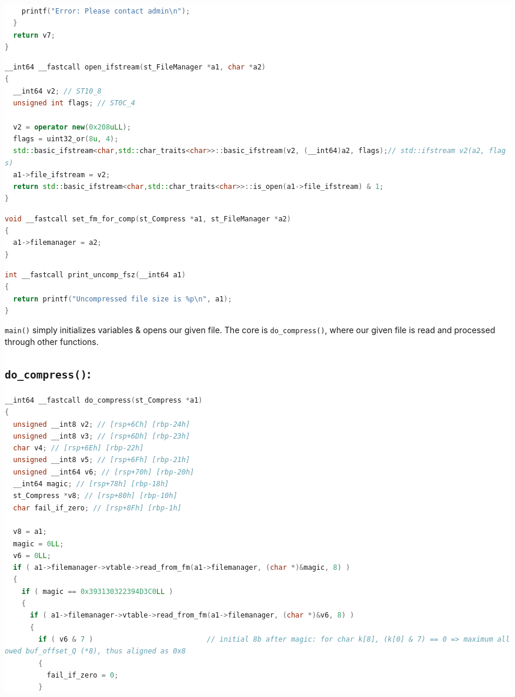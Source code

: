```C++
    printf("Error: Please contact admin\n");
  }
  return v7;
}
```

```C++
__int64 __fastcall open_ifstream(st_FileManager *a1, char *a2)
{
  __int64 v2; // ST10_8
  unsigned int flags; // ST0C_4

  v2 = operator new(0x208uLL);
  flags = uint32_or(8u, 4);
  std::basic_ifstream<char,std::char_traits<char>>::basic_ifstream(v2, (__int64)a2, flags);// std::ifstream v2(a2, flags)
  a1->file_ifstream = v2;
  return std::basic_ifstream<char,std::char_traits<char>>::is_open(a1->file_ifstream) & 1;
}
```

```C++
void __fastcall set_fm_for_comp(st_Compress *a1, st_FileManager *a2)
{
  a1->filemanager = a2;
}
```

```C++
int __fastcall print_uncomp_fsz(__int64 a1)
{
  return printf("Uncompressed file size is %p\n", a1);
}
```

`main()` simply initializes variables & opens our given file. The core is `do_compress()`, where our given file is read and processed through other functions.

## `do_compress()`:
```C++
__int64 __fastcall do_compress(st_Compress *a1)
{
  unsigned __int8 v2; // [rsp+6Ch] [rbp-24h]
  unsigned __int8 v3; // [rsp+6Dh] [rbp-23h]
  char v4; // [rsp+6Eh] [rbp-22h]
  unsigned __int8 v5; // [rsp+6Fh] [rbp-21h]
  unsigned __int64 v6; // [rsp+70h] [rbp-20h]
  __int64 magic; // [rsp+78h] [rbp-18h]
  st_Compress *v8; // [rsp+80h] [rbp-10h]
  char fail_if_zero; // [rsp+8Fh] [rbp-1h]

  v8 = a1;
  magic = 0LL;
  v6 = 0LL;
  if ( a1->filemanager->vtable->read_from_fm(a1->filemanager, (char *)&magic, 8) )
  {
    if ( magic == 0x393130322394D3C0LL )
    {
      if ( a1->filemanager->vtable->read_from_fm(a1->filemanager, (char *)&v6, 8) )
      {
        if ( v6 & 7 )                           // initial 8b after magic: for char k[8], (k[0] & 7) == 0 => maximum allowed buf_offset_Q (*8), thus aligned as 0x8
        {
          fail_if_zero = 0;
        }
```